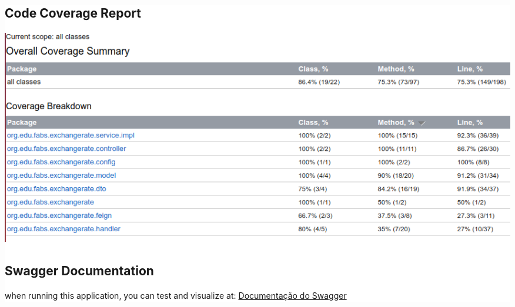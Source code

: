 ## Code Coverage Report
![code coverage report](assets/report.png "code coverage report - 75.3% method")


## Swagger Documentation
when running this application, you can test and visualize at:
[Documentação do Swagger](http://localhost:8282/swagger-ui/index.html)